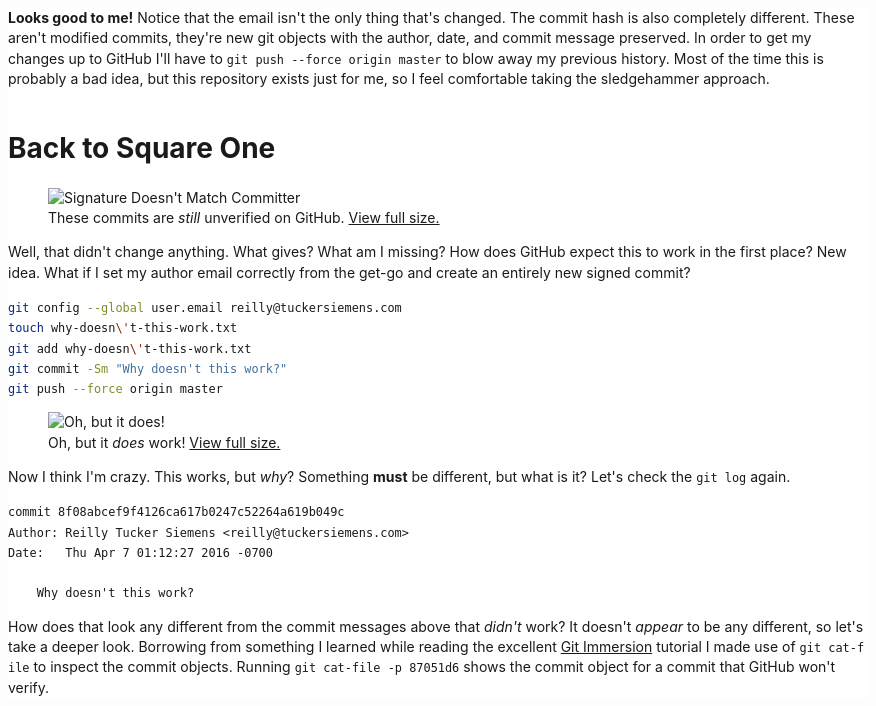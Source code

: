**Looks good to me!** Notice that the email isn't the only thing that's
changed. The commit hash is also completely different. These aren't modified
commits, they're new git objects with the author, date, and commit message
preserved. In order to get my changes up to GitHub I'll have to
`git push --force origin master` to blow away my previous history. Most of the
time this is probably a bad idea, but this repository exists just for me, so I
feel comfortable taking the sledgehammer approach.

# Back to Square One

<figure>
<img src='signature-doesnt-match-committer.png' alt="Signature Doesn't Match Committer">
<figcaption>
These commits are <em>still</em> unverified on GitHub. <a href='signature-doesnt-match-committer.png'>View full size.</a>
</figcaption>
</figure>

Well, that didn't change anything. What gives? What am I missing? How does
GitHub expect this to work in the first place? New idea. What if I set my
author email correctly from the get-go and create an entirely new signed
commit?

```bash
git config --global user.email reilly@tuckersiemens.com
touch why-doesn\'t-this-work.txt
git add why-doesn\'t-this-work.txt
git commit -Sm "Why doesn't this work?"
git push --force origin master
```

<figure>
<img src='oh-but-it-does.png' alt='Oh, but it does!'>
<figcaption>
Oh, but it <em>does</em> work! <a href='oh-but-it-does.png'>View full size.</a>
</figcaption>
</figure>

Now I think I'm crazy. This works, but _why_? Something **must** be different,
but what is it? Let's check the `git log` again.

```
commit 8f08abcef9f4126ca617b0247c52264a619b049c
Author: Reilly Tucker Siemens <reilly@tuckersiemens.com>
Date:   Thu Apr 7 01:12:27 2016 -0700

    Why doesn't this work?
```

How does that look any different from the commit messages above that _didn't_
work? It doesn't _appear_ to be any different, so let's take a deeper look.
Borrowing from something I learned while reading the excellent [Git Immersion]
tutorial I made use of `git cat-file` to inspect the commit objects. Running
`git cat-file -p 87051d6` shows the commit object for a commit that GitHub
won't verify.


[dotfiles]: https://github.com/reillysiemens/dotfiles
[GPG signature verification]: https://github.com/blog/2144-gpg-signature-verification
[public key]: https://github.com/reillysiemens.gpg
[change the authorship]: https://stackoverflow.com/questions/750172/change-the-author-of-a-commit-in-git
[using a signed tag]: https://stackoverflow.com/questions/13504983/retroactively-sign-git-commits
[Additional Stack Overflowing]: http://stackoverflow.com/a/31640257/3288364
[Git Immersion]: http://gitimmersion.com/lab_11.html
[Stack Overflow saves my bacon]: http://stackoverflow.com/a/7654880/3288364
